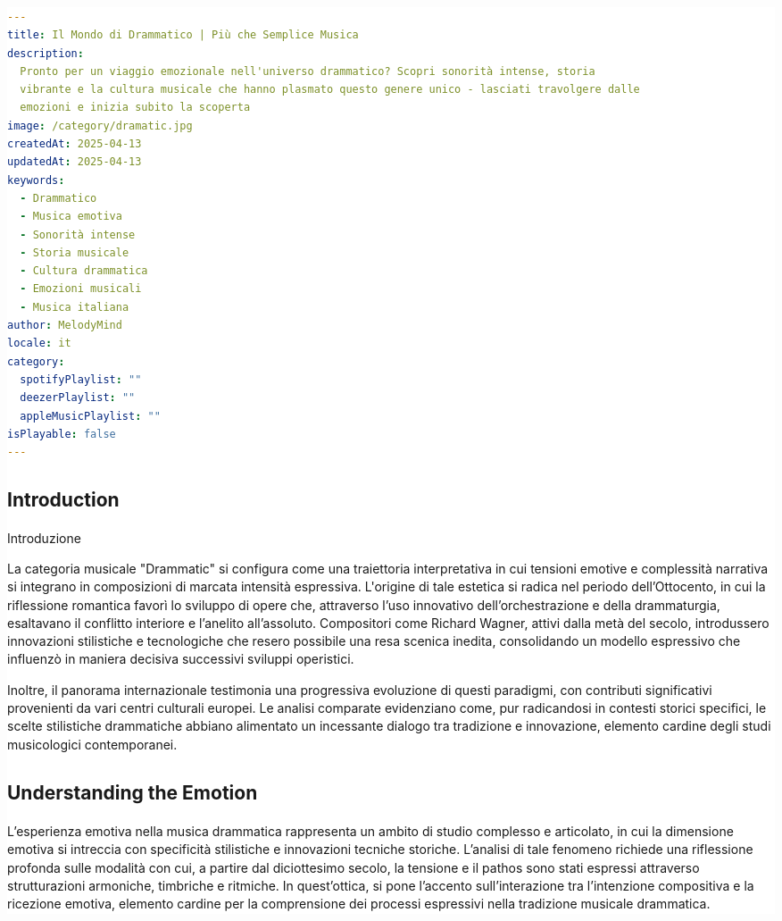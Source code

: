 ```yaml
---
title: Il Mondo di Drammatico | Più che Semplice Musica
description:
  Pronto per un viaggio emozionale nell'universo drammatico? Scopri sonorità intense, storia
  vibrante e la cultura musicale che hanno plasmato questo genere unico - lasciati travolgere dalle
  emozioni e inizia subito la scoperta
image: /category/dramatic.jpg
createdAt: 2025-04-13
updatedAt: 2025-04-13
keywords:
  - Drammatico
  - Musica emotiva
  - Sonorità intense
  - Storia musicale
  - Cultura drammatica
  - Emozioni musicali
  - Musica italiana
author: MelodyMind
locale: it
category:
  spotifyPlaylist: ""
  deezerPlaylist: ""
  appleMusicPlaylist: ""
isPlayable: false
---
```


## Introduction

Introduzione

La categoria musicale "Drammatic" si configura come una traiettoria interpretativa in cui tensioni
emotive e complessità narrativa si integrano in composizioni di marcata intensità espressiva.
L'origine di tale estetica si radica nel periodo dell’Ottocento, in cui la riflessione romantica
favorì lo sviluppo di opere che, attraverso l’uso innovativo dell’orchestrazione e della
drammaturgia, esaltavano il conflitto interiore e l’anelito all’assoluto. Compositori come Richard
Wagner, attivi dalla metà del secolo, introdussero innovazioni stilistiche e tecnologiche che resero
possibile una resa scenica inedita, consolidando un modello espressivo che influenzò in maniera
decisiva successivi sviluppi operistici.

Inoltre, il panorama internazionale testimonia una progressiva evoluzione di questi paradigmi, con
contributi significativi provenienti da vari centri culturali europei. Le analisi comparate
evidenziano come, pur radicandosi in contesti storici specifici, le scelte stilistiche drammatiche
abbiano alimentato un incessante dialogo tra tradizione e innovazione, elemento cardine degli studi
musicologici contemporanei.

## Understanding the Emotion

L’esperienza emotiva nella musica drammatica rappresenta un ambito di studio complesso e articolato,
in cui la dimensione emotiva si intreccia con specificità stilistiche e innovazioni tecniche
storiche. L’analisi di tale fenomeno richiede una riflessione profonda sulle modalità con cui, a
partire dal diciottesimo secolo, la tensione e il pathos sono stati espressi attraverso
strutturazioni armoniche, timbriche e ritmiche. In quest’ottica, si pone l’accento sull’interazione
tra l’intenzione compositiva e la ricezione emotiva, elemento cardine per la comprensione dei
processi espressivi nella tradizione musicale drammatica.
